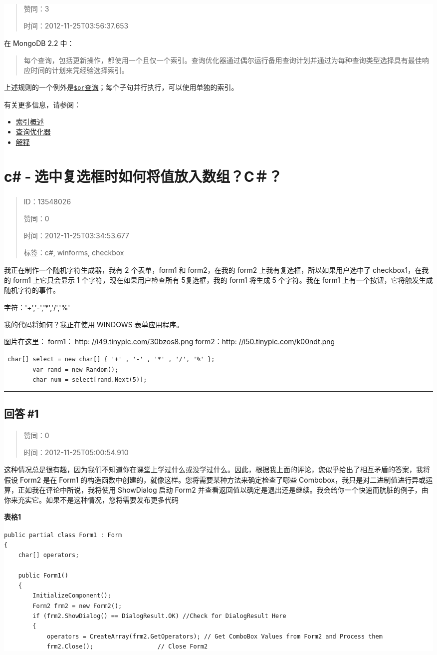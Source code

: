 > 赞同：3
> 
> 时间：2012-11-25T03:56:37.653

在 MongoDB 2.2 中：

> 每个查询，包括更新操作，都使用一个且仅一个索引。查询优化器通过偶尔运行备用查询计划并通过为每种查询类型选择具有最佳响应时间的计划来凭经验选择索引。

上述规则的一个例外是[`$or`查询](http://docs.mongodb.org/manual/reference/operator/or/)；每个子句并行执行，可以使用单独的索引。

有关更多信息，请参阅：

*   [索引概述](http://docs.mongodb.org/manual/core/indexes/)
*   [查询优化器](http://www.mongodb.org/display/DOCS/Query+Optimizer)
*   [解释](http://www.mongodb.org/display/DOCS/Explain)

# c# - 选中复选框时如何将值放入数组？C＃？

> ID：13548026
> 
> 赞同：0
> 
> 时间：2012-11-25T03:34:53.677
> 
> 标签：c#, winforms, checkbox

我正在制作一个随机字符生成器，​​我有 2 个表单，form1 和 form2，在我的 form2 上我有复选框，所以如果用户选中了 checkbox1，在我的 form1 上它只会显示 1 个字符，现在如果用户检查所有 5复选框，我的 form1 将生成 5 个字符。我在 form1 上有一个按钮，它将触发生成随机字符的事件。

字符：'+','-','*','/','%'

我的代码将如何？我正在使用 WINDOWS 表单应用程序。

图片在这里： form1： http: [//i49.tinypic.com/30bzos8.png](http://i49.tinypic.com/30bzos8.png) form2：http: [//i50.tinypic.com/k00ndt.png](http://i50.tinypic.com/k00ndt.png)

```
 char[] select = new char[] { '+' , '-' , '*' , '/', '%' };
        var rand = new Random();
        char num = select[rand.Next(5)]; 
```

* * *

## 回答 #1

> 赞同：0
> 
> 时间：2012-11-25T05:00:54.910

这种情况总是很有趣，因为我们不知道你在课堂上学过什么或没学过什么。因此，根据我上面的评论，您似乎给出了相互矛盾的答案，我将假设 Form2 是在 Form1 的构造函数中创建的，就像这样。您将需要某种方法来确定检查了哪些 Combobox，我只是对二进制值进行异或运算，正如我在评论中所说，我将使用 ShowDialog 启动 Form2 并查看返回值以确定是退出还是继续。我会给你一个快速而肮脏的例子，由你来充实它。如果不是这种情况，您将需要发布更多代码

**表格1**

```
public partial class Form1 : Form
{
    char[] operators;

    public Form1()
    {
        InitializeComponent();
        Form2 frm2 = new Form2();
        if (frm2.ShowDialog() == DialogResult.OK) //Check for DialogResult Here
        {
            operators = CreateArray(frm2.GetOperators); // Get ComboBox Values from Form2 and Process them
            frm2.Close();                  // Close Form2
```